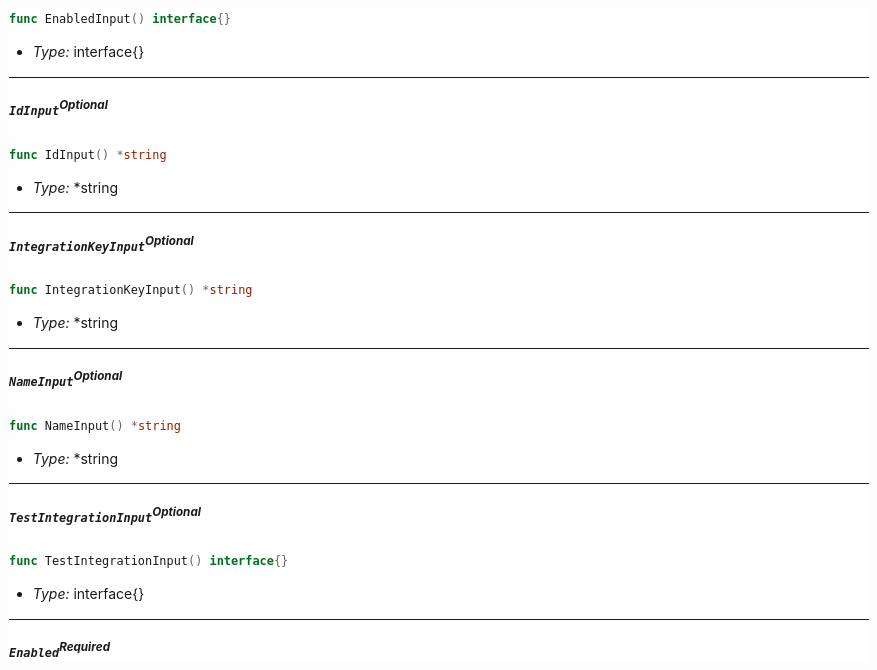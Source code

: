 ```go
func EnabledInput() interface{}
```

- *Type:* interface{}

---

##### `IdInput`<sup>Optional</sup> <a name="IdInput" id="rhizo-co-terraform-provider-lacework.alertChannelPagerduty.AlertChannelPagerduty.property.idInput"></a>

```go
func IdInput() *string
```

- *Type:* *string

---

##### `IntegrationKeyInput`<sup>Optional</sup> <a name="IntegrationKeyInput" id="rhizo-co-terraform-provider-lacework.alertChannelPagerduty.AlertChannelPagerduty.property.integrationKeyInput"></a>

```go
func IntegrationKeyInput() *string
```

- *Type:* *string

---

##### `NameInput`<sup>Optional</sup> <a name="NameInput" id="rhizo-co-terraform-provider-lacework.alertChannelPagerduty.AlertChannelPagerduty.property.nameInput"></a>

```go
func NameInput() *string
```

- *Type:* *string

---

##### `TestIntegrationInput`<sup>Optional</sup> <a name="TestIntegrationInput" id="rhizo-co-terraform-provider-lacework.alertChannelPagerduty.AlertChannelPagerduty.property.testIntegrationInput"></a>

```go
func TestIntegrationInput() interface{}
```

- *Type:* interface{}

---

##### `Enabled`<sup>Required</sup> <a name="Enabled" id="rhizo-co-terraform-provider-lacework.alertChannelPagerduty.AlertChannelPagerduty.property.enabled"></a>
